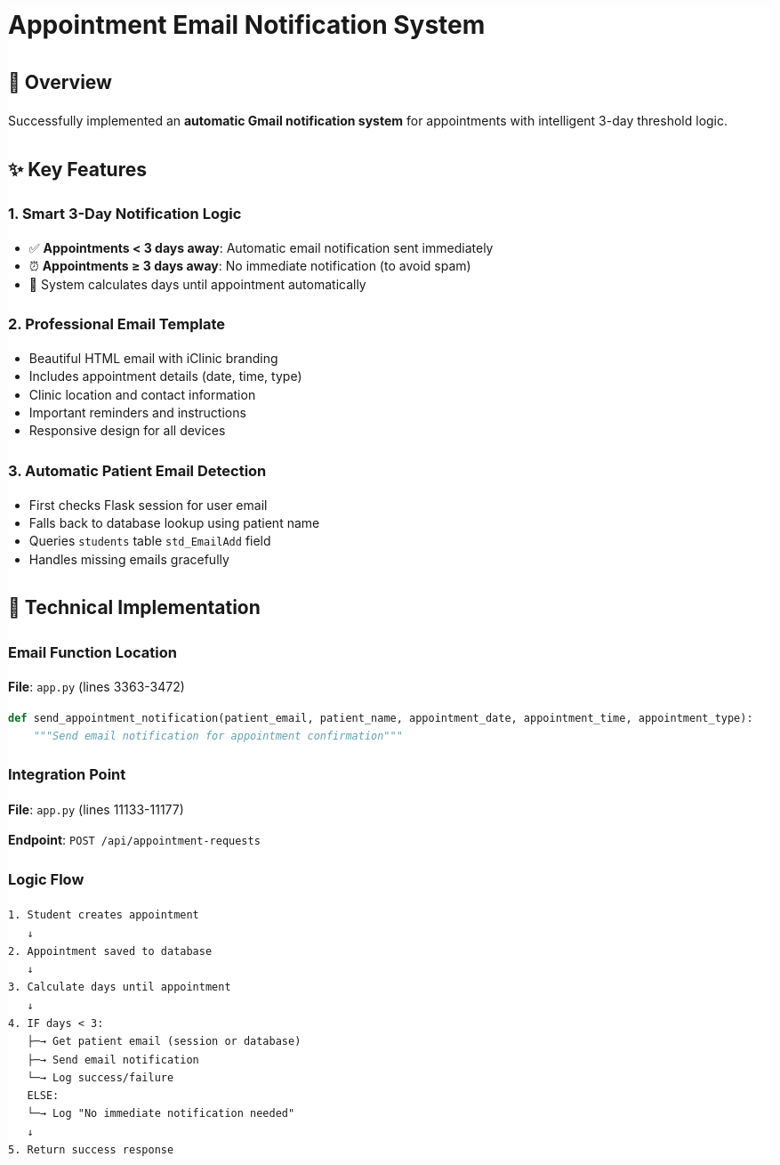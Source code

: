 # Appointment Email Notification System

## 📧 Overview

Successfully implemented an **automatic Gmail notification system** for appointments with intelligent 3-day threshold logic.

## ✨ Key Features

### 1. **Smart 3-Day Notification Logic**
- ✅ **Appointments < 3 days away**: Automatic email notification sent immediately
- ⏰ **Appointments ≥ 3 days away**: No immediate notification (to avoid spam)
- 📅 System calculates days until appointment automatically

### 2. **Professional Email Template**
- Beautiful HTML email with iClinic branding
- Includes appointment details (date, time, type)
- Clinic location and contact information
- Important reminders and instructions
- Responsive design for all devices

### 3. **Automatic Patient Email Detection**
- First checks Flask session for user email
- Falls back to database lookup using patient name
- Queries `students` table `std_EmailAdd` field
- Handles missing emails gracefully

## 🔧 Technical Implementation

### Email Function Location
**File**: `app.py` (lines 3363-3472)

```python
def send_appointment_notification(patient_email, patient_name, appointment_date, appointment_time, appointment_type):
    """Send email notification for appointment confirmation"""
```

### Integration Point
**File**: `app.py` (lines 11133-11177)

**Endpoint**: `POST /api/appointment-requests`

### Logic Flow

```
1. Student creates appointment
   ↓
2. Appointment saved to database
   ↓
3. Calculate days until appointment
   ↓
4. IF days < 3:
   ├─→ Get patient email (session or database)
   ├─→ Send email notification
   └─→ Log success/failure
   ELSE:
   └─→ Log "No immediate notification needed"
   ↓
5. Return success response
```
